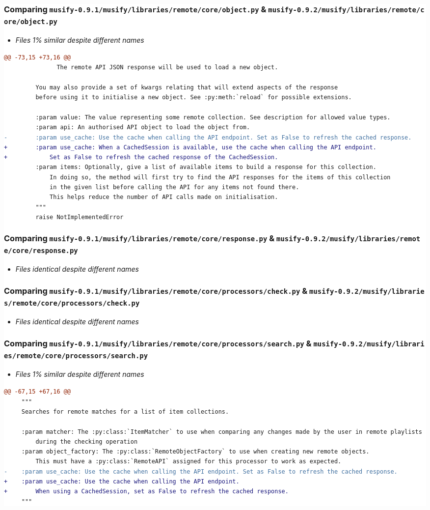 ### Comparing `musify-0.9.1/musify/libraries/remote/core/object.py` & `musify-0.9.2/musify/libraries/remote/core/object.py`

 * *Files 1% similar despite different names*

```diff
@@ -73,15 +73,16 @@
               The remote API JSON response will be used to load a new object.
 
         You may also provide a set of kwargs relating that will extend aspects of the response
         before using it to initialise a new object. See :py:meth:`reload` for possible extensions.
 
         :param value: The value representing some remote collection. See description for allowed value types.
         :param api: An authorised API object to load the object from.
-        :param use_cache: Use the cache when calling the API endpoint. Set as False to refresh the cached response.
+        :param use_cache: When a CachedSession is available, use the cache when calling the API endpoint.
+            Set as False to refresh the cached response of the CachedSession.
         :param items: Optionally, give a list of available items to build a response for this collection.
             In doing so, the method will first try to find the API responses for the items of this collection
             in the given list before calling the API for any items not found there.
             This helps reduce the number of API calls made on initialisation.
         """
         raise NotImplementedError
```

### Comparing `musify-0.9.1/musify/libraries/remote/core/response.py` & `musify-0.9.2/musify/libraries/remote/core/response.py`

 * *Files identical despite different names*

### Comparing `musify-0.9.1/musify/libraries/remote/core/processors/check.py` & `musify-0.9.2/musify/libraries/remote/core/processors/check.py`

 * *Files identical despite different names*

### Comparing `musify-0.9.1/musify/libraries/remote/core/processors/search.py` & `musify-0.9.2/musify/libraries/remote/core/processors/search.py`

 * *Files 1% similar despite different names*

```diff
@@ -67,15 +67,16 @@
     """
     Searches for remote matches for a list of item collections.
 
     :param matcher: The :py:class:`ItemMatcher` to use when comparing any changes made by the user in remote playlists
         during the checking operation
     :param object_factory: The :py:class:`RemoteObjectFactory` to use when creating new remote objects.
         This must have a :py:class:`RemoteAPI` assigned for this processor to work as expected.
-    :param use_cache: Use the cache when calling the API endpoint. Set as False to refresh the cached response.
+    :param use_cache: Use the cache when calling the API endpoint.
+        When using a CachedSession, set as False to refresh the cached response.
     """
```